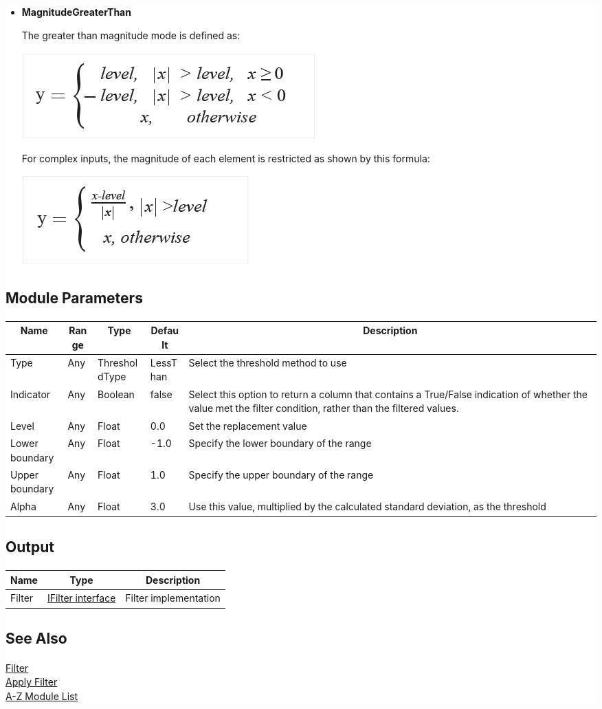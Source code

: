-   **MagnitudeGreaterThan**  
  
     The greater than magnitude mode is defined as:  
  
     ![calculating threshold for greater than filter](media/aml-threshold-greaterthan.png "AML_threshold-greaterthan")  
  
     For complex inputs, the magnitude of each element is restricted as shown by this formula:  
  
     ![calculating threshold for less than filter complex](media/aml-threshold-greaterthancomplex.png "AML_threshold-greaterthancomplex")  
  
##  <a name="parameters"></a> Module Parameters  
  
|Name|Range|Type|Default|Description|  
|----------|-----------|----------|-------------|-----------------|  
|Type|Any|ThresholdType|LessThan|Select the threshold method to use|  
|Indicator|Any|Boolean|false|Select this option to return a column that contains a True/False indication of whether the value met the filter condition, rather than the filtered values.|  
|Level|Any|Float|0.0|Set the replacement value|  
|Lower boundary|Any|Float|-1.0|Specify the lower boundary of the range|  
|Upper boundary|Any|Float|1.0|Specify the upper boundary of the range|  
|Alpha|Any|Float|3.0|Use this value, multiplied by the calculated standard deviation, as the threshold|  
  
##  <a name="Outputs"></a> Output  
  
|Name|Type|Description|  
|----------|----------|-----------------|  
|Filter|[IFilter interface](ifilter-interface.md)|Filter implementation|  
  
## See Also  
 [Filter](data-transformation-filter.md)   
 [Apply Filter](apply-filter.md)   
 [A-Z Module List](a-z-module-list.md)